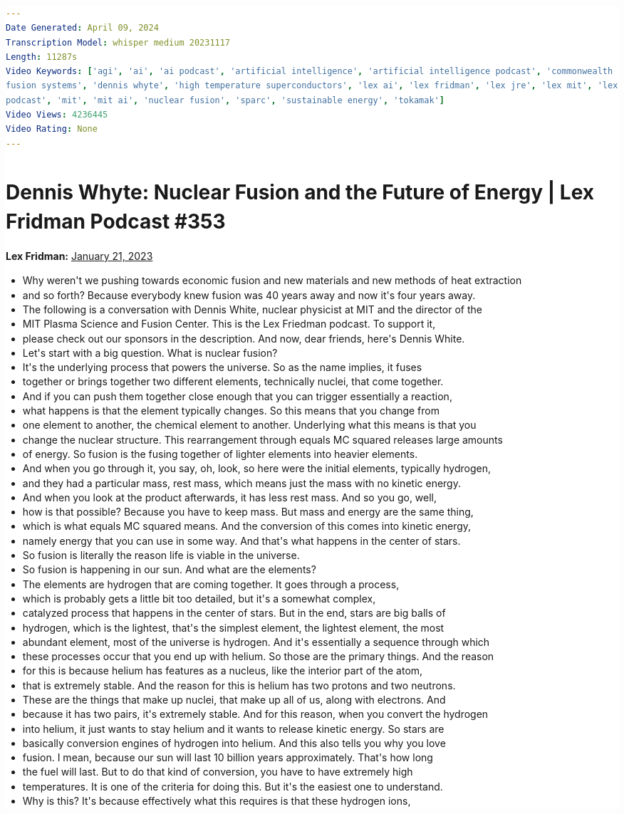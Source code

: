 ```yaml
---
Date Generated: April 09, 2024
Transcription Model: whisper medium 20231117
Length: 11287s
Video Keywords: ['agi', 'ai', 'ai podcast', 'artificial intelligence', 'artificial intelligence podcast', 'commonwealth fusion systems', 'dennis whyte', 'high temperature superconductors', 'lex ai', 'lex fridman', 'lex jre', 'lex mit', 'lex podcast', 'mit', 'mit ai', 'nuclear fusion', 'sparc', 'sustainable energy', 'tokamak']
Video Views: 4236445
Video Rating: None
---
```


# Dennis Whyte: Nuclear Fusion and the Future of Energy | Lex Fridman Podcast #353
**Lex Fridman:** [January 21, 2023](https://www.youtube.com/watch?v=aJoRMFWn2Jk)
*  Why weren't we pushing towards economic fusion and new materials and new methods of heat extraction
*  and so forth? Because everybody knew fusion was 40 years away and now it's four years away.
*  The following is a conversation with Dennis White, nuclear physicist at MIT and the director of the
*  MIT Plasma Science and Fusion Center. This is the Lex Friedman podcast. To support it,
*  please check out our sponsors in the description. And now, dear friends, here's Dennis White.
*  Let's start with a big question. What is nuclear fusion?
*  It's the underlying process that powers the universe. So as the name implies, it fuses
*  together or brings together two different elements, technically nuclei, that come together.
*  And if you can push them together close enough that you can trigger essentially a reaction,
*  what happens is that the element typically changes. So this means that you change from
*  one element to another, the chemical element to another. Underlying what this means is that you
*  change the nuclear structure. This rearrangement through equals MC squared releases large amounts
*  of energy. So fusion is the fusing together of lighter elements into heavier elements.
*  And when you go through it, you say, oh, look, so here were the initial elements, typically hydrogen,
*  and they had a particular mass, rest mass, which means just the mass with no kinetic energy.
*  And when you look at the product afterwards, it has less rest mass. And so you go, well,
*  how is that possible? Because you have to keep mass. But mass and energy are the same thing,
*  which is what equals MC squared means. And the conversion of this comes into kinetic energy,
*  namely energy that you can use in some way. And that's what happens in the center of stars.
*  So fusion is literally the reason life is viable in the universe.
*  So fusion is happening in our sun. And what are the elements?
*  The elements are hydrogen that are coming together. It goes through a process,
*  which is probably gets a little bit too detailed, but it's a somewhat complex,
*  catalyzed process that happens in the center of stars. But in the end, stars are big balls of
*  hydrogen, which is the lightest, that's the simplest element, the lightest element, the most
*  abundant element, most of the universe is hydrogen. And it's essentially a sequence through which
*  these processes occur that you end up with helium. So those are the primary things. And the reason
*  for this is because helium has features as a nucleus, like the interior part of the atom,
*  that is extremely stable. And the reason for this is helium has two protons and two neutrons.
*  These are the things that make up nuclei, that make up all of us, along with electrons. And
*  because it has two pairs, it's extremely stable. And for this reason, when you convert the hydrogen
*  into helium, it just wants to stay helium and it wants to release kinetic energy. So stars are
*  basically conversion engines of hydrogen into helium. And this also tells you why you love
*  fusion. I mean, because our sun will last 10 billion years approximately. That's how long
*  the fuel will last. But to do that kind of conversion, you have to have extremely high
*  temperatures. It is one of the criteria for doing this. But it's the easiest one to understand.
*  Why is this? It's because effectively what this requires is that these hydrogen ions,